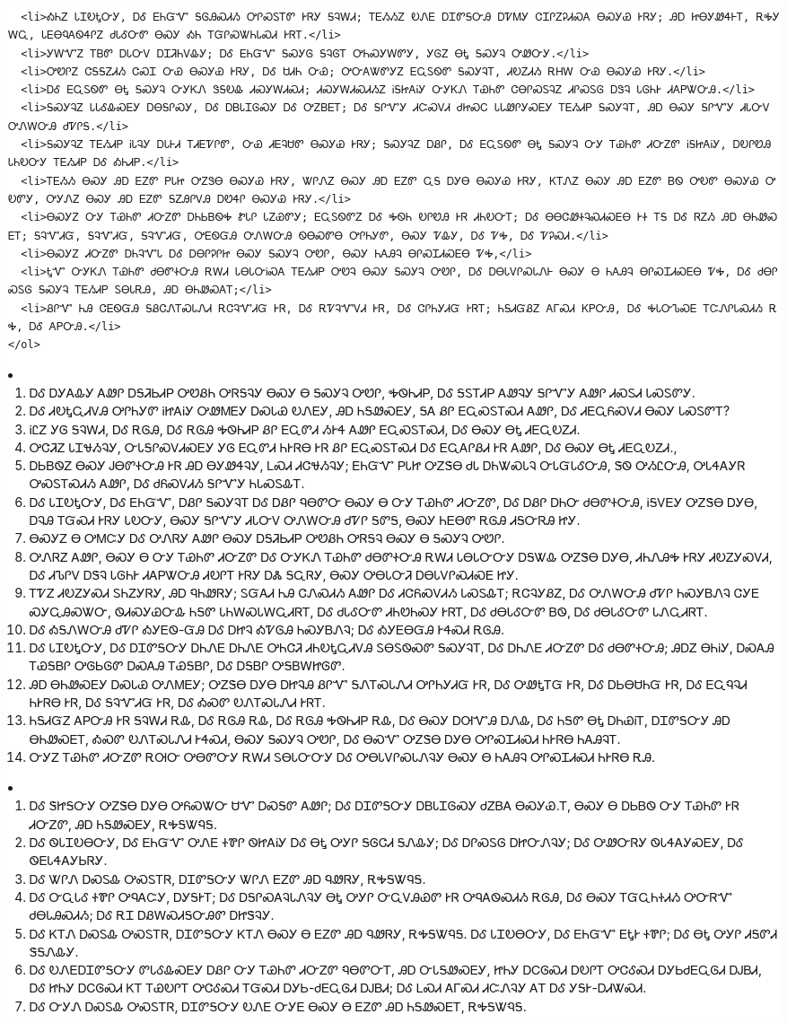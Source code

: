       <li>ᎣᏂᏃ ᏓᏆᎧᎿᏅᎩ, ᎠᎴ ᎬᏂᏳᏉ ᎦᎶᎯᏍᏗᏱ ᎤᎵᏍᏚᎢᏛ ᎨᏒᎩ ᎦᎸᎳᏗ; ᎢᎬᏱᏱᏃ ᎧᏁᎬ ᎠᏆᏛᎦᏅᎯ ᎠᏤᎷᎩ ᏣᏆᎵᏃᎮᏗᏍᎪ ᎾᏍᎩᏯ ᎨᏒᎩ; ᎯᎠ ᏥᎾᎩᏪᏎᎰᎢ, ᎡᎭᎩᎳᏩ, ᏓᎬᎾᏄᎪᏫᏎᎵᏃ ᏧᏓᎴᏅᏛ ᎾᏍᎩ ᎣᏂ ᎢᏳᎵᏍᏔᏂᏓᏍᏗ ᎨᏒᎢ.</li>
      <li>ᎩᎳᏉᏃ ᎢᏴᏛ ᎠᏓᏅᏙ ᎠᏆᏘᏂᏙᎲᎩ; ᎠᎴ ᎬᏂᏳᏉ ᎦᏍᎩᎶ ᎦᎸᎶᎢ ᎤᏂᏍᎩᎳᏛᎩ, ᎩᎶᏃ ᎾᎿ ᎦᏍᎩᎸ ᎤᏪᏅᎩ.</li>
      <li>ᎤᏬᎵᏃ ᏣᎦᎦᏃᏗᏱ ᏣᏍᏆ ᏅᏯ ᎾᏍᎩᏯ ᎨᏒᎩ, ᎠᎴ ᏌᏗᏂ ᏅᏯ; ᎤᏅᎪᏔᏛᎩᏃ ᎬᏩᏚᏫᏛ ᎦᏍᎩᎸᎢ, ᏗᎧᏃᏗᏱ ᎡᎻᎳ ᏅᏯ ᎾᏍᎩᏯ ᎨᏒᎩ.</li>
      <li>ᎠᎴ ᎬᏩᏚᏫᏛ ᎾᎿ ᎦᏍᎩᎸ ᏅᎩᏦᏁ ᏕᎦᎧᎲ ᏗᏍᎩᎳᏗᏍᏗ; ᏗᏍᎩᎳᏗᏍᏗᏱᏃ ᎥᎦᏥᎪᎥᎩ ᏅᎩᏦᏁ ᎢᏯᏂᏛ ᏣᎾᎵᏍᏚᎸᏃ ᏗᎵᏍᏚᎶ ᎠᏕᎸ ᏓᎶᏂᎨ ᏗᎪᏢᏔᏅᎯ.</li>
      <li>ᎦᏍᎩᎸᏃ ᏓᏓᎴᎲᏍᎬᎩ ᎠᎾᎦᎵᏍᎩ, ᎠᎴ ᎠᏴᏓᏆᎶᏍᎩ ᎠᎴ ᎤᏃᏴᎬᎢ; ᎠᎴ ᎦᎵᏉᎩ ᏗᏨᏍᏙᏗ ᏧᏥᏍᏟ ᏓᏓᏪᎵᎩᏍᎬᎩ ᎢᎬᏱᏗᏢ ᎦᏍᎩᎸᎢ, ᎯᎠ ᎾᏍᎩ ᎦᎵᏉᎩ ᏗᏓᏅᏙ ᎤᏁᎳᏅᎯ ᏧᏤᎵᎦ.</li>
      <li>ᎦᏍᎩᎸᏃ ᎢᎬᏱᏗᏢ ᎥᏓᎸᎩ ᎠᏓᎰᏗ ᎢᏗᎬᏤᎵᏛ, ᏅᏯ ᏗᎬᎸᏌᏛ ᎾᏍᎩᏯ ᎨᏒᎩ; ᎦᏍᎩᎸᏃ ᎠᏰᎵ, ᎠᎴ ᎬᏩᏚᏫᏛ ᎾᎿ ᎦᏍᎩᎸ ᏅᎩ ᎢᏯᏂᏛ ᏗᏅᏃᏛ ᎥᎦᏥᎪᎥᎩ, ᎠᎧᎵᏬᎯ ᏓᏂᎧᏅᎩ ᎢᎬᏱᏗᏢ ᎠᎴ ᎣᏂᏗᏢ.</li>
      <li>ᎢᎬᏱᏱ ᎾᏍᎩ ᎯᎠ ᎬᏃᏛ ᏢᏓᏥ ᎤᏃᏕᎾ ᎾᏍᎩᏯ ᎨᏒᎩ, ᏔᎵᏁᏃ ᎾᏍᎩ ᎯᎠ ᎬᏃᏛ ᏩᎦ ᎠᎩᎾ ᎾᏍᎩᏯ ᎨᏒᎩ, ᏦᎢᏁᏃ ᎾᏍᎩ ᎯᎠ ᎬᏃᏛ ᏴᏫ ᎤᎧᏛ ᎾᏍᎩᏯ ᎤᎧᏛᎩ, ᎤᎩᏁᏃ ᎾᏍᎩ ᎯᎠ ᎬᏃᏛ ᎦᏃᎯᎵᏙᎯ ᎠᏬᏎᎵ ᎾᏍᎩᏯ ᎨᏒᎩ.</li>
      <li>ᎾᏍᎩᏃ ᏅᎩ ᎢᏯᏂᏛ ᏗᏅᏃᏛ ᎠᏂᏏᏴᏫᎭ ᏑᏓᎵ ᏓᏃᏯᏛᎩ; ᎬᏩᏚᏫᏛᏃ ᎠᎴ ᎭᏫᏂ ᎧᎵᏬᎯ ᎨᏒ ᏗᏂᎧᏅᎢ; ᎠᎴ ᎾᎾᏣᏪᏐᎸᏍᏗᏍᎬᎾ ᎨᏐ ᎢᎦ ᎠᎴ ᏒᏃᏱ ᎯᎠ ᎾᏂᏪᏍᎬᎢ; ᎦᎸᏉᏗᏳ, ᎦᎸᏉᏗᏳ, ᎦᎸᏉᏗᏳ, ᎤᎬᏫᏳᎯ ᎤᏁᎳᏅᎯ ᏫᎾᏍᏛᎾ ᎤᎵᏂᎩᏛ, ᎾᏍᎩ ᏤᎲᎩ, ᎠᎴ ᏤᎭ, ᎠᎴ ᏤᎮᏍᏗ.</li>
      <li>ᎾᏍᎩᏃ ᏗᏅᏃᏛ ᎠᏂᎸᏉᏓ ᎠᎴ ᎠᎾᎵᎮᎵᏥ ᎾᏍᎩ ᎦᏍᎩᎸ ᎤᏬᎵ, ᎾᏍᎩ ᏂᎪᎯᎸ ᎾᎵᏍᏆᏗᏍᎬᎾ ᏤᎭ,</li>
      <li>ᎿᏉ ᏅᎩᏦᏁ ᎢᏯᏂᏛ ᏧᎾᏛᏐᏅᎯ ᎡᎳᏗ ᏓᎾᏓᏅᎥᏍᎪ ᎢᎬᏱᏗᏢ ᎤᏬᎸ ᎾᏍᎩ ᎦᏍᎩᎸ ᎤᏬᎵ, ᎠᎴ ᎠᎾᏓᏙᎵᏍᏓᏁᎰ ᎾᏍᎩ Ꮎ ᏂᎪᎯᎸ ᎾᎵᏍᏆᏗᏍᎬᎾ ᏤᎭ, ᎠᎴ ᏧᎾᎵᏍᏚᎶ ᎦᏍᎩᎸ ᎢᎬᏱᏗᏢ ᏚᎾᏓᎡᎯ, ᎯᎠ ᎾᏂᏪᏍᎪᎢ;</li>
      <li>ᏰᎵᏉ ᏂᎯ ᏣᎬᏫᏳᎯ ᎦᏰᏣᏁᎢᏍᏓᏁᏗ ᎡᏣᎸᏉᏗᏳ ᎨᏒ, ᎠᎴ ᎡᏤᎸᏉᏙᏗ ᎨᏒ, ᎠᎴ ᏣᎵᏂᎩᏗᏳ ᎨᏒᎢ; ᏂᎦᏗᏳᏰᏃ ᎪᎱᏍᏗ ᏦᏢᏅᎯ, ᎠᎴ ᎭᏓᏅᏖᏍᎬ ᎢᏨᏁᎵᏓᏍᏗᏱ ᎡᎭ, ᎠᎴ ᎪᏢᏅᎯ.</li>
    </ol>
  </li>
  <li>
    <ol>
      <li>ᎠᎴ ᎠᎩᎪᎲᎩ ᎪᏪᎵ ᎠᎦᏘᏏᏗᏢ ᎤᏬᏰᏂ ᎤᏒᎦᎸᎩ ᎾᏍᎩ Ꮎ ᎦᏍᎩᎸ ᎤᏬᎵ, ᎭᏫᏂᏗᏢ, ᎠᎴ ᎦᏚᎢᏗᏢ ᎪᏪᎸᎩ ᎦᎵᏉᎩ ᎪᏪᎵ ᏗᏍᏚᏗ ᏓᏍᏚᏛᎩ.</li>
      <li>ᎠᎴ ᏗᎧᎿᏩᏗᏙᎯ ᎤᎵᏂᎩᏛ ᎥᏥᎪᎥᎩ ᎤᏪᎷᎬᎩ ᎠᏍᏓᏯ ᎧᏁᎬᎩ, ᎯᎠ ᏂᎦᏪᏍᎬᎩ, ᎦᎪ ᏰᎵ ᎬᏩᏍᏚᎢᏍᏗ ᎪᏪᎵ, ᎠᎴ ᏗᎬᏩᏲᏍᏙᏗ ᎾᏍᎩ ᏓᏍᏚᏛᎢ?</li>
      <li>ᎥᏝᏃ ᎩᎶ ᎦᎸᎳᏗ, ᎠᎴ ᎡᎶᎯ, ᎠᎴ ᎡᎶᎯ ᎭᏫᏂᏗᏢ ᏰᎵ ᎬᏩᏛᏗ ᏱᎨᏎ ᎪᏪᎵ ᎬᏩᏍᏚᎢᏍᏗ, ᎠᎴ ᎾᏍᎩ ᎾᎿ ᏗᎬᏩᎧᏃᏗ.</li>
      <li>ᎤᏣᏘᏃ ᏓᏆᏠᏱᎸᎩ, ᏅᏓᎦᎵᏍᏙᏗᏍᎬᎩ ᎩᎶ ᎬᏩᏛᏗ ᏂᎨᏒᎾ ᎨᏒ ᏰᎵ ᎬᏩᏍᏚᎢᏍᏗ ᎠᎴ ᎬᏩᎪᎵᏰᏗ ᎨᏒ ᎪᏪᎵ, ᎠᎴ ᎾᏍᎩ ᎾᎿ ᏗᎬᏩᎧᏃᏗ.,</li>
      <li>ᎠᏏᏴᏫᏃ ᎾᏍᎩ ᎫᎾᏛᏐᏅᎯ ᎨᏒ ᎯᎠ ᎾᎩᏪᏎᎸᎩ, ᏞᏍᏗ ᏗᏣᏠᏱᎸᎩ; ᎬᏂᏳᏉ ᏢᏓᏥ ᎤᏃᏕᎾ ᏧᏓ ᎠᏂᏔᏍᏓᎸ ᏅᏓᏳᏓᎴᏅᎯ, ᏕᏫ ᎤᏱᏝᏅᎯ, ᎤᏓᏎᎪᎩᏒ ᎤᏍᏚᎢᏍᏗᏱ ᎪᏪᎵ, ᎠᎴ ᏧᏲᏍᏙᏗᏱ ᎦᎵᏉᎩ ᏂᏓᏍᏚᎲᎢ.</li>
      <li>ᎠᎴ ᏓᏆᎧᎿᏅᎩ, ᎠᎴ ᎬᏂᏳᏉ, ᎠᏰᎵ ᎦᏍᎩᎸᎢ ᎠᎴ ᎠᏰᎵ ᏄᎾᏛᏅ ᎾᏍᎩ Ꮎ ᏅᎩ ᎢᏯᏂᏛ ᏗᏅᏃᏛ, ᎠᎴ ᎠᏰᎵ ᎠᏂᏅ ᏧᎾᏛᏐᏅᎯ, ᎥᎦᏙᎬᎩ ᎤᏃᏕᎾ ᎠᎩᎾ, ᎠᎸᎯ ᎢᏳᏍᏗ ᎨᏒᎩ ᏓᎧᏅᎩ, ᎾᏍᎩ ᎦᎵᏉᎩ ᏗᏓᏅᏙ ᎤᏁᎳᏅᎯ ᏧᏤᎵ ᎦᏛᎦ, ᎾᏍᎩ ᏂᎬᎾᏛ ᎡᎶᎯ ᏗᎦᏅᏒᎯ ᏥᎩ.</li>
      <li>ᎾᏍᎩᏃ Ꮎ ᎤᎷᏨᎩ ᎠᎴ ᎤᏁᏒᎩ ᎪᏪᎵ ᎾᏍᎩ ᎠᎦᏘᏏᏗᏢ ᎤᏬᏰᏂ ᎤᏒᎦᎸ ᎾᏍᎩ Ꮎ ᎦᏍᎩᎸ ᎤᏬᎵ.</li>
      <li>ᎤᏁᏒᏃ ᎪᏪᎵ, ᎾᏍᎩ Ꮎ ᏅᎩ ᎢᏯᏂᏛ ᏗᏅᏃᏛ ᎠᎴ ᏅᎩᏦᏁ ᎢᏯᏂᏛ ᏧᎾᏛᏐᏅᎯ ᎡᎳᏗ ᏓᎾᏓᏅᏅᎩ ᎠᎦᏔᎲ ᎤᏃᏕᎾ ᎠᎩᎾ, ᏗᏂᏁᎯᎭ ᎨᏒᎩ ᏗᎧᏃᎩᏍᏙᏗ, ᎠᎴ ᏗᏖᎵᏙ ᎠᏕᎸ ᏓᎶᏂᎨ ᏗᎪᏢᏔᏅᎯ ᏗᎧᎵᎢ ᎨᏒᎩ ᎠᏜ ᎦᏩᏒᎩ, ᎾᏍᎩ ᎤᎾᏓᏅᏘ ᎠᎾᏓᏙᎵᏍᏗᏍᎬ ᏥᎩ.</li>
      <li>ᎢᏤᏃ ᏗᎧᏃᎩᏍᏗ ᏚᏂᏃᎩᏒᎩ, ᎯᎠ ᏄᏂᏪᏒᎩ; ᏚᏳᎪᏗ ᏂᎯ ᏣᏁᏍᏗᏱ ᎪᏪᎵ ᎠᎴ ᏗᏣᏲᏍᏙᏗᏱ ᏓᏍᏚᎲᎢ; ᎡᏣᎸᎩᏰᏃ, ᎠᎴ ᎤᏁᎳᏅᎯ ᏧᏤᎵ ᏂᏍᎩᏴᏁᎸ ᏣᎩᎬ ᏍᎩᏩᎯᏍᏔᏅ, ᏫᏗᏍᎩᏯᏅᎲ ᏂᎦᏛ ᏓᏂᎳᏍᏓᎳᏩᏗᏒᎢ, ᎠᎴ ᏧᏓᎴᏅᏛ ᏗᏂᏬᏂᏍᎩ ᎨᏒᎢ, ᎠᎴ ᏧᎾᏓᎴᏅᏛ ᏴᏫ, ᎠᎴ ᏧᎾᏓᎴᏅᏛ ᏓᏁᏩᏗᏒᎢ.</li>
      <li>ᎠᎴ ᎣᎦᏁᎳᏅᎯ ᏧᏤᎵ ᎣᎩᎬᏫ-ᏳᎯ ᎠᎴ ᎠᏥᎸ ᎣᏤᎶᎯ ᏂᏍᎩᏴᏁᎸ; ᎠᎴ ᎣᎩᎬᎾᏳᎯ ᎨᏎᏍᏗ ᎡᎶᎯ.</li>
      <li>ᎠᎴ ᏓᏆᎧᎿᏅᎩ, ᎠᎴ ᎠᏆᏛᎦᏅᎩ ᎠᏂᏁᎬ ᎠᏂᏁᎬ ᎤᏂᏣᏘ ᏗᏂᎧᎿᏩᏗᏙᎯ ᏚᎾᏚᏫᏍᏛ ᎦᏍᎩᎸᎢ, ᎠᎴ ᎠᏂᏁᎬ ᏗᏅᏃᏛ ᎠᎴ ᏧᎾᏛᏐᏅᎯ; ᎯᎠᏃ ᎾᏂᎥᎩ, ᎠᏍᎪᎯ ᎢᏯᎦᏴᎵ ᎤᎶᏏᎶᏛ ᎠᏍᎪᎯ ᎢᏯᎦᏴᎵ, ᎠᎴ ᎠᎦᏴᎵ ᎤᎦᏴᎳᏥᎶᏛ.</li>
      <li>ᎯᎠ ᎾᏂᏪᏍᎬᎩ ᎠᏍᏓᏯ ᎤᏁᎷᎬᎩ; ᎤᏃᏕᎾ ᎠᎩᎾ ᎠᏥᎸᎯ ᏰᎵᏉ ᎦᏁᎢᏍᏓᏁᏗ ᎤᎵᏂᎩᏗᏳ ᎨᏒ, ᎠᎴ ᎤᏪᎿᎢᏳ ᎨᏒ, ᎠᎴ ᎠᏏᎾᏌᏂᏳ ᎨᏒ, ᎠᎴ ᎬᏩᏄᎸᏗ ᏂᎨᏒᎾ ᎨᏒ, ᎠᎴ ᎦᎸᏉᏗᏳ ᎨᏒ, ᎠᎴ ᎣᏍᏛ ᎧᏁᎢᏍᏓᏁᏗ ᎨᏒᎢ.</li>
      <li>ᏂᎦᏗᏳᏃ ᎪᏢᏅᎯ ᎨᏒ ᎦᎸᎳᏗ ᎡᎲ, ᎠᎴ ᎡᎶᎯ ᎡᎲ, ᎠᎴ ᎡᎶᎯ ᎭᏫᏂᏗᏢ ᎡᎲ, ᎠᎴ ᎾᏍᎩ ᎠᎺᏉᎯ ᎠᏁᎲ, ᎠᎴ ᏂᎦᏛ ᎾᎿ ᎠᏂᏯᎥᎢ, ᎠᏆᏛᎦᏅᎩ ᎯᎠ ᎾᏂᏪᏍᎬᎢ, ᎣᏍᏛ ᎧᏁᎢᏍᏓᏁᏗ ᎨᏎᏍᏗ, ᎾᏍᎩ ᎦᏍᎩᎸ ᎤᏬᎵ, ᎠᎴ ᎾᏍᏉ ᎤᏃᏕᎾ ᎠᎩᎾ ᎤᎵᏍᏆᏗᏍᏗ ᏂᎨᏒᎾ ᏂᎪᎯᎸᎢ.</li>
      <li>ᏅᎩᏃ ᎢᏯᏂᏛ ᏗᏅᏃᏛ ᎡᎺᏅ ᎤᎾᏛᏅᎩ ᎡᎳᏗ ᏚᎾᏓᏅᏅᎩ ᎠᎴ ᎤᎾᏓᏙᎵᏍᏓᏁᎸᎩ ᎾᏍᎩ Ꮎ ᏂᎪᎯᎸ ᎤᎵᏍᏆᏗᏍᏗ ᏂᎨᏒᎾ ᎡᎯ.</li>
    </ol>
  </li>
  <li>
    <ol>
      <li>ᎠᎴ ᏕᏥᎦᏅᎩ ᎤᏃᏕᎾ ᎠᎩᎾ ᎤᏲᏍᏔᏅ ᏌᏉ ᎠᏍᎦᏛ ᎪᏪᎵ; ᎠᎴ ᎠᏆᏛᎦᏅᎩ ᎠᏴᏓᏆᎶᏍᎩ ᏧᏃᏴᎪ ᎾᏍᎩᏯ.Ꭲ, ᎾᏍᎩ Ꮎ ᎠᏏᏴᏫ ᏅᎩ ᎢᏯᏂᏛ ᎨᏒ ᏗᏅᏃᏛ, ᎯᎠ ᏂᎦᏪᏍᎬᎩ, ᎡᎭᎦᏔᏄᎦ.</li>
      <li>ᎠᎴ ᏫᏓᏆᎧᎾᏅᎩ, ᎠᎴ ᎬᏂᏳᏉ ᎤᏁᎬ ᏐᏈᎵ ᏫᏥᎪᎥᎩ ᎠᎴ ᎾᎿ ᎤᎩᎵ ᎦᎶᏣᏗ ᎦᏁᎲᎩ; ᎠᎴ ᎠᎵᏍᏚᎶ ᎠᏥᏅᏁᎸᎩ; ᎠᎴ ᎤᏪᏅᏒᎩ ᏫᏓᏎᎪᎩᏍᎬᎩ, ᎠᎴ ᏫᎬᏓᏎᎪᎩᏏᏒᎩ.</li>
      <li>ᎠᎴ ᏔᎵᏁ ᎠᏍᏚᎲ ᎤᏍᏚᎢᏒ, ᎠᏆᏛᎦᏅᎩ ᏔᎵᏁ ᎬᏃᏛ ᎯᎠ ᏄᏪᏒᎩ, ᎡᎭᎦᏔᏄᎦ.</li>
      <li>ᎠᎴ ᏅᏩᏓᎴ ᏐᏈᎵ ᎤᏄᎪᏨᎩ, ᎠᎩᎦᎨᎢ; ᎠᎴ ᎠᎦᎵᏍᎪᎸᏓᏁᎸᎩ ᎾᎿ ᎤᎩᎵ ᏅᏩᏙᎯᏯᏛ ᎨᏒ ᎤᏄᎪᏫᏍᏗᏱ ᎡᎶᎯ, ᎠᎴ ᎾᏍᎩ ᎢᏳᏩᏂᏐᏗᏱ ᎤᏅᏒᏉ ᏧᎾᏓᎯᏍᏗᏱ; ᎠᎴ ᎡᏆ ᎠᏰᎳᏍᏗᎦᏅᎯᏛ ᎠᏥᏕᎸᎩ.</li>
      <li>ᎠᎴ ᏦᎢᏁ ᎠᏍᏚᎲ ᎤᏍᏚᎢᏒ, ᎠᏆᏛᎦᏅᎩ ᏦᎢᏁ ᎾᏍᎩ Ꮎ ᎬᏃᏛ ᎯᎠ ᏄᏪᏒᎩ, ᎡᎭᎦᏔᏄᎦ.  ᎠᎴ ᏓᏆᎧᎾᏅᎩ, ᎠᎴ ᎬᏂᏳᏉ ᎬᎿᎨ ᏐᏈᎵ; ᎠᎴ ᎾᎿ ᎤᎩᎵ ᏗᎦᏛᏗ ᏕᎦᏁᎲᎩ.</li>
      <li>ᎠᎴ ᎧᏁᎬᎠᏆᏛᎦᏅᎩ ᏛᏓᎴᎲᏍᎬᎩ ᎠᏰᎵ ᏅᎩ ᎢᏯᏂᏛ ᏗᏅᏃᏛ ᏄᎾᏛᏅᎢ, ᎯᎠ ᏅᏓᎦᏪᏍᎬᎩ, ᏥᏂᎩ ᎠᏟᎶᏍᏗ ᎠᎧᎵᎢ ᎤᏣᎴᏍᏗ ᎠᎩᏏᏧᎬᏩᎶᏗ ᎠᎫᏴᏗ, ᎠᎴ ᏥᏂᎩ ᎠᏟᎶᏍᏗ ᏦᎢ ᎢᏯᎧᎵᎢ ᎤᏣᎴᏍᏗ ᎢᏳᏍᏗ ᎠᎩᏏ-ᏧᎬᏩᎶᏗ ᎠᎫᏴᏗ; ᎠᎴ ᏞᏍᏗ ᎪᎱᏍᏗ ᏗᏨᏁᎸᎩ ᎪᎢ ᎠᎴ ᎩᎦᎨ-ᎠᏗᏔᏍᏗ.</li>
      <li>ᎠᎴ ᏅᎩᏁ ᎠᏍᏚᎲ ᎤᏍᏚᎢᏒ, ᎠᏆᏛᎦᏅᎩ ᎧᏁᎬ ᏅᎩᎬ ᎾᏍᎩ Ꮎ ᎬᏃᏛ ᎯᎠ ᏂᎦᏪᏍᎬᎢ, ᎡᎭᎦᏔᏄᎦ.</li>
